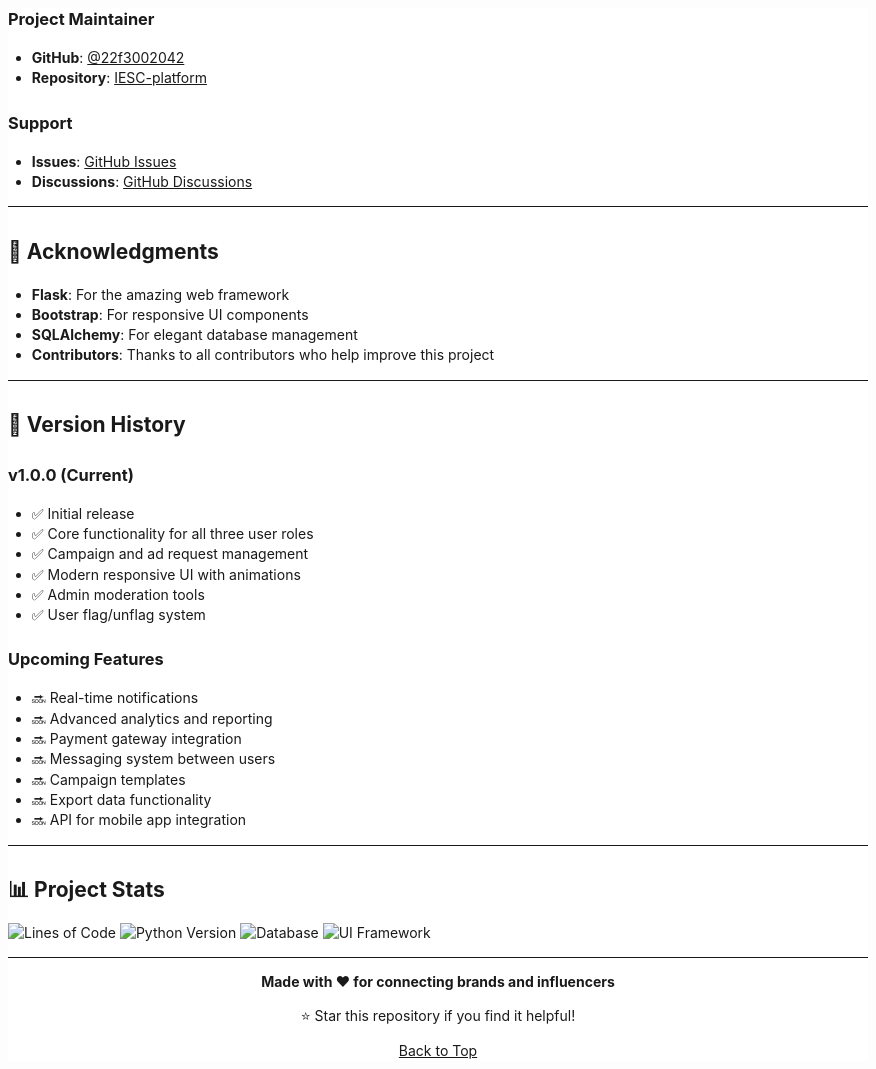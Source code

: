 ### Project Maintainer
- **GitHub**: [@22f3002042](https://github.com/22f3002042)
- **Repository**: [IESC-platform](https://github.com/22f3002042/IESC-platform)

### Support
- **Issues**: [GitHub Issues](https://github.com/22f3002042/IESC-platform/issues)
- **Discussions**: [GitHub Discussions](https://github.com/22f3002042/IESC-platform/discussions)

---

## 🎉 Acknowledgments

- **Flask**: For the amazing web framework
- **Bootstrap**: For responsive UI components
- **SQLAlchemy**: For elegant database management
- **Contributors**: Thanks to all contributors who help improve this project

---

## 🔄 Version History

### v1.0.0 (Current)
- ✅ Initial release
- ✅ Core functionality for all three user roles
- ✅ Campaign and ad request management
- ✅ Modern responsive UI with animations
- ✅ Admin moderation tools
- ✅ User flag/unflag system

### Upcoming Features
- 🔜 Real-time notifications
- 🔜 Advanced analytics and reporting
- 🔜 Payment gateway integration
- 🔜 Messaging system between users
- 🔜 Campaign templates
- 🔜 Export data functionality
- 🔜 API for mobile app integration

---

## 📊 Project Stats

![Lines of Code](https://img.shields.io/badge/Lines%20of%20Code-1000%2B-blue)
![Python Version](https://img.shields.io/badge/Python-3.11%2B-green)
![Database](https://img.shields.io/badge/Database-SQLite-orange)
![UI Framework](https://img.shields.io/badge/UI-Bootstrap%205-purple)

---

<div align="center">

**Made with ❤️ for connecting brands and influencers**

⭐ Star this repository if you find it helpful!

[Back to Top](#-iescp---influencer-engagement--sponsor-coordination-platform)

</div>
